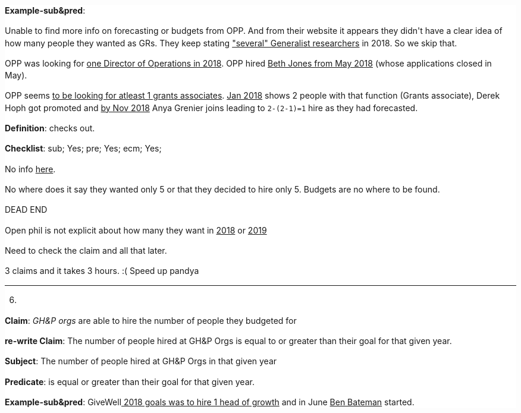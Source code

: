 **Example-sub&pred**: 

Unable to find more info on forecasting or budgets from OPP. And from
their website it appears they didn't have a clear idea of how many
people they wanted as GRs. They keep stating ["several" Generalist
researchers](https://www.openphilanthropy.org/blog/new-job-opportunities) in 2018. So we skip that.

OPP was looking for [one Director of Operations in 2018](https://www.openphilanthropy.org/blog/new-job-opportunities). OPP hired
[Beth Jones from May 2018](https://www.linkedin.com/in/beth-jones-4b16392b/) (whose applications closed in May).

OPP seems [to be looking for atleast 1 grants associates](https://www.openphilanthropy.org/blog/new-job-opportunities). [Jan
2018](https://web.archive.org/web/20180105182929/https://www.openphilanthropy.org/about/team) shows 2 people with that function (Grants associate), Derek
Hoph got promoted and [by Nov 2018](https://web.archive.org/web/20181128184458/https://www.openphilanthropy.org/about/team) Anya Grenier joins leading to
`2-(2-1)=1` hire as they had forecasted.

**Definition**: checks out.

**Checklist**: sub; Yes; pre; Yes; ecm; Yes; 

No info [here](https://www.openphilanthropy.org/blog/new-job-opportunities).

No where does it say they wanted only 5 or that they decided to hire
only 5. Budgets are no where to be found.

DEAD END

Open phil is not explicit about how many they want in [2018](https://www.openphilanthropy.org/blog/new-job-opportunities) or [2019](https://www.openphilanthropy.org/blog/our-progress-2018-and-plans-2019)

Need to check the claim and all that later.

3 claims and it takes 3 hours. :( Speed up pandya

---

6. 

**Claim**: *GH&P orgs* are able to hire the number of people they
budgeted for

**re-write Claim**: The number of people hired at GH&P Orgs is equal
to or greater than their goal for that given year.

**Subject**: The number of people hired at GH&P Orgs in that given year

**Predicate**: is equal or greater than their goal for that given year.

**Example-sub&pred**: GiveWell[ 2018 goals was to  hire 1 head of growth](https://blog.givewell.org/2018/04/20/givewells-outreach-and-operations-2017-review-and-2018-plans/) and
in June [Ben Bateman](https://www.givewell.org/about/progress/2018-review#Outreach) started.




